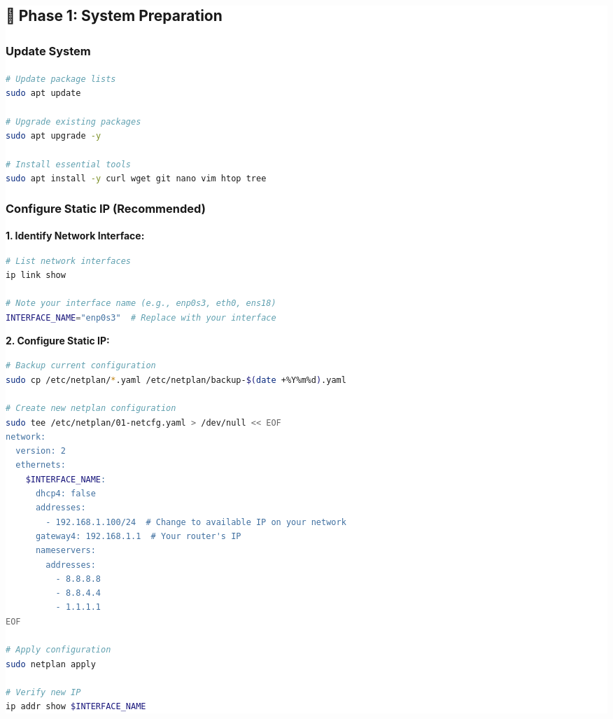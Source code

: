## 🚀 Phase 1: System Preparation

### Update System

```bash
# Update package lists
sudo apt update

# Upgrade existing packages
sudo apt upgrade -y

# Install essential tools
sudo apt install -y curl wget git nano vim htop tree
```

### Configure Static IP (Recommended)

**1. Identify Network Interface:**
```bash
# List network interfaces
ip link show

# Note your interface name (e.g., enp0s3, eth0, ens18)
INTERFACE_NAME="enp0s3"  # Replace with your interface
```

**2. Configure Static IP:**
```bash
# Backup current configuration
sudo cp /etc/netplan/*.yaml /etc/netplan/backup-$(date +%Y%m%d).yaml

# Create new netplan configuration
sudo tee /etc/netplan/01-netcfg.yaml > /dev/null << EOF
network:
  version: 2
  ethernets:
    $INTERFACE_NAME:
      dhcp4: false
      addresses:
        - 192.168.1.100/24  # Change to available IP on your network
      gateway4: 192.168.1.1  # Your router's IP
      nameservers:
        addresses:
          - 8.8.8.8
          - 8.8.4.4
          - 1.1.1.1
EOF

# Apply configuration
sudo netplan apply

# Verify new IP
ip addr show $INTERFACE_NAME
```
